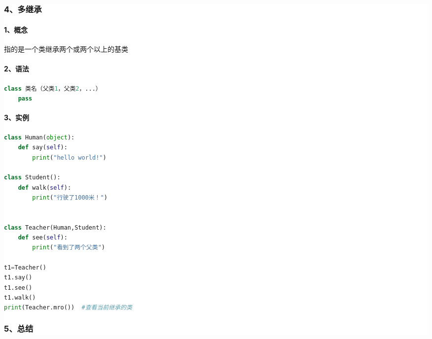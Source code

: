 ### 4、多继承

#### 1、概念

指的是一个类继承两个或两个以上的基类

#### 2、语法

```python
class 类名（父类1，父类2，...）
	pass
```

#### 3、实例

```python
class Human(object):
    def say(self):
        print("hello world!")

class Student():
    def walk(self):
        print("行驶了1000米！")


class Teacher(Human,Student):
    def see(self):
        print("看到了两个父类")

t1=Teacher()
t1.say()
t1.see()
t1.walk()
print(Teacher.mro())  #查看当前继承的类
```



### 5、总结